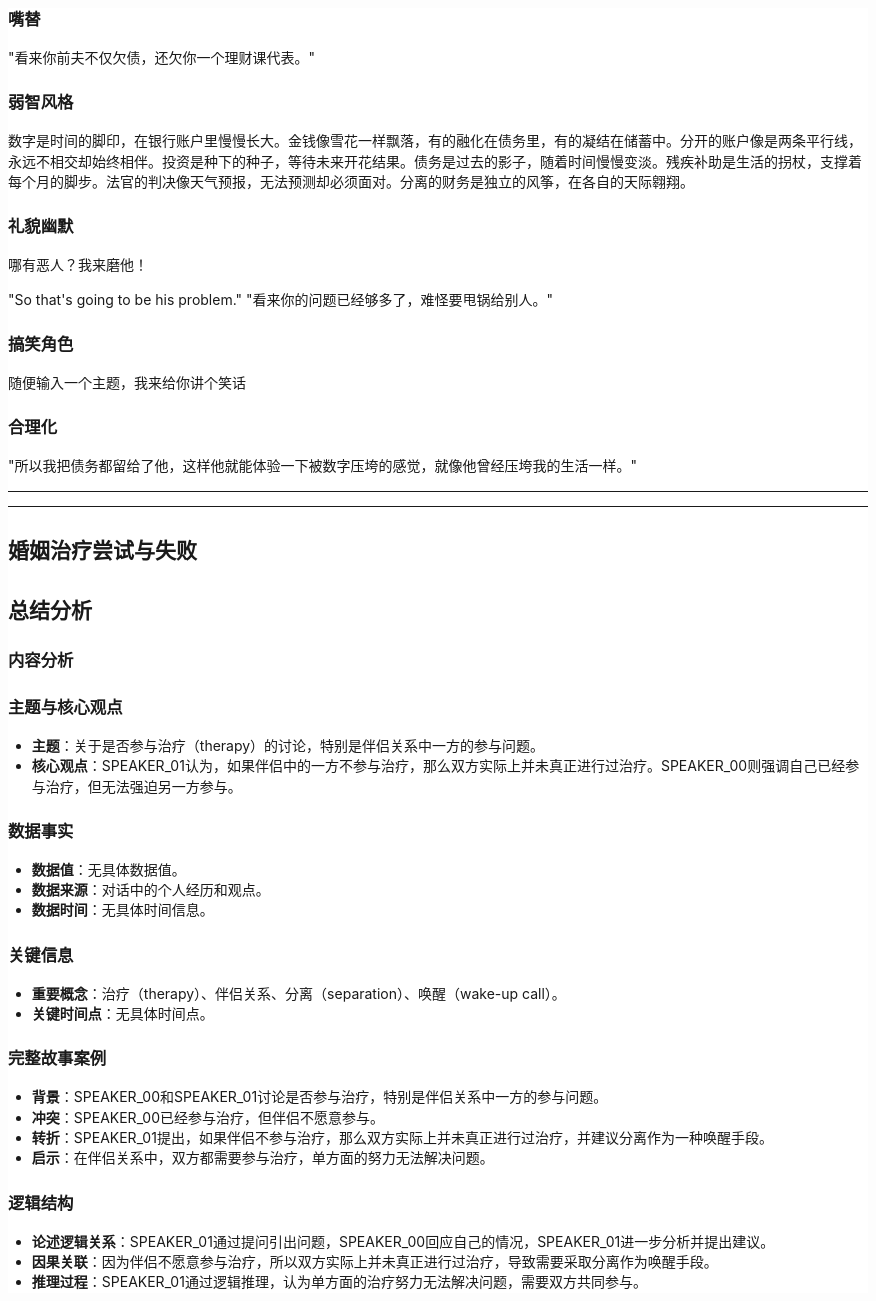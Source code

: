 ### 嘴替
"看来你前夫不仅欠债，还欠你一个理财课代表。"

### 弱智风格
数字是时间的脚印，在银行账户里慢慢长大。金钱像雪花一样飘落，有的融化在债务里，有的凝结在储蓄中。分开的账户像是两条平行线，永远不相交却始终相伴。投资是种下的种子，等待未来开花结果。债务是过去的影子，随着时间慢慢变淡。残疾补助是生活的拐杖，支撑着每个月的脚步。法官的判决像天气预报，无法预测却必须面对。分离的财务是独立的风筝，在各自的天际翱翔。

### 礼貌幽默
哪有恶人？我来磨他！

"So that's going to be his problem." 
"看来你的问题已经够多了，难怪要甩锅给别人。"

### 搞笑角色
随便输入一个主题，我来给你讲个笑话

### 合理化
"所以我把债务都留给了他，这样他就能体验一下被数字压垮的感觉，就像他曾经压垮我的生活一样。"

---

---

## 婚姻治疗尝试与失败

## 总结分析

### 内容分析
### 主题与核心观点
- **主题**：关于是否参与治疗（therapy）的讨论，特别是伴侣关系中一方的参与问题。
- **核心观点**：SPEAKER_01认为，如果伴侣中的一方不参与治疗，那么双方实际上并未真正进行过治疗。SPEAKER_00则强调自己已经参与治疗，但无法强迫另一方参与。

### 数据事实
- **数据值**：无具体数据值。
- **数据来源**：对话中的个人经历和观点。
- **数据时间**：无具体时间信息。

### 关键信息
- **重要概念**：治疗（therapy）、伴侣关系、分离（separation）、唤醒（wake-up call）。
- **关键时间点**：无具体时间点。

### 完整故事案例
- **背景**：SPEAKER_00和SPEAKER_01讨论是否参与治疗，特别是伴侣关系中一方的参与问题。
- **冲突**：SPEAKER_00已经参与治疗，但伴侣不愿意参与。
- **转折**：SPEAKER_01提出，如果伴侣不参与治疗，那么双方实际上并未真正进行过治疗，并建议分离作为一种唤醒手段。
- **启示**：在伴侣关系中，双方都需要参与治疗，单方面的努力无法解决问题。

### 逻辑结构
- **论述逻辑关系**：SPEAKER_01通过提问引出问题，SPEAKER_00回应自己的情况，SPEAKER_01进一步分析并提出建议。
- **因果关联**：因为伴侣不愿意参与治疗，所以双方实际上并未真正进行过治疗，导致需要采取分离作为唤醒手段。
- **推理过程**：SPEAKER_01通过逻辑推理，认为单方面的治疗努力无法解决问题，需要双方共同参与。
